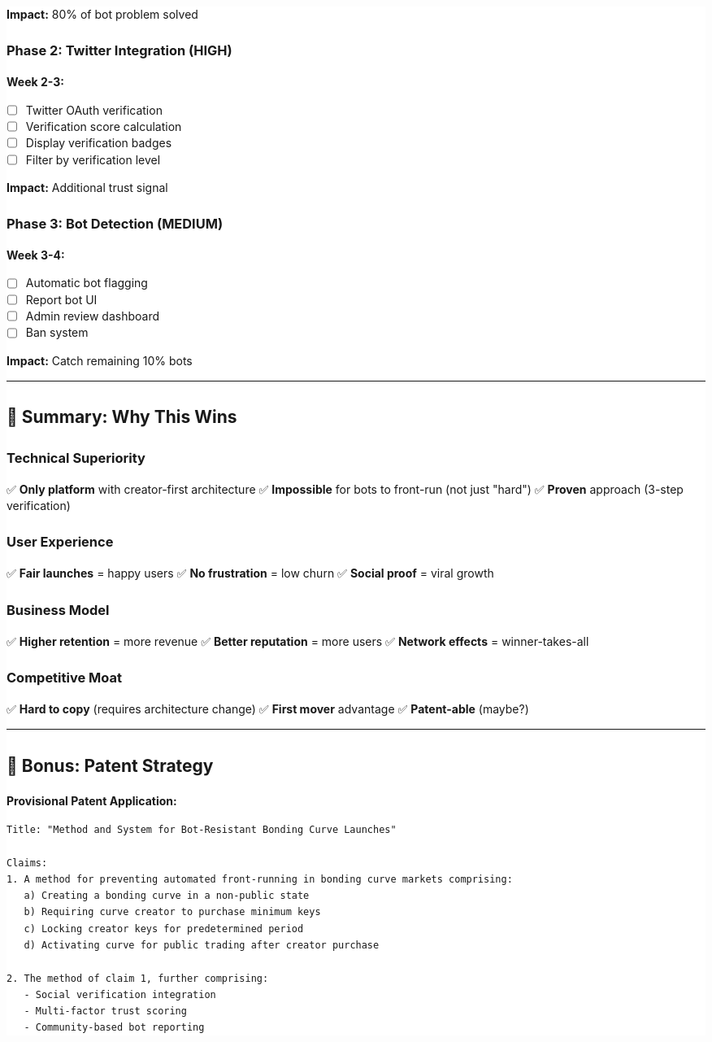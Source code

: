 **Impact:** 80% of bot problem solved

### Phase 2: Twitter Integration (HIGH)
**Week 2-3:**
- [ ] Twitter OAuth verification
- [ ] Verification score calculation
- [ ] Display verification badges
- [ ] Filter by verification level

**Impact:** Additional trust signal

### Phase 3: Bot Detection (MEDIUM)
**Week 3-4:**
- [ ] Automatic bot flagging
- [ ] Report bot UI
- [ ] Admin review dashboard
- [ ] Ban system

**Impact:** Catch remaining 10% bots

---

## 🎯 Summary: Why This Wins

### Technical Superiority
✅ **Only platform** with creator-first architecture
✅ **Impossible** for bots to front-run (not just "hard")
✅ **Proven** approach (3-step verification)

### User Experience
✅ **Fair launches** = happy users
✅ **No frustration** = low churn
✅ **Social proof** = viral growth

### Business Model
✅ **Higher retention** = more revenue
✅ **Better reputation** = more users
✅ **Network effects** = winner-takes-all

### Competitive Moat
✅ **Hard to copy** (requires architecture change)
✅ **First mover** advantage
✅ **Patent-able** (maybe?)

---

## 💎 Bonus: Patent Strategy

**Provisional Patent Application:**
```
Title: "Method and System for Bot-Resistant Bonding Curve Launches"

Claims:
1. A method for preventing automated front-running in bonding curve markets comprising:
   a) Creating a bonding curve in a non-public state
   b) Requiring curve creator to purchase minimum keys
   c) Locking creator keys for predetermined period
   d) Activating curve for public trading after creator purchase

2. The method of claim 1, further comprising:
   - Social verification integration
   - Multi-factor trust scoring
   - Community-based bot reporting
```